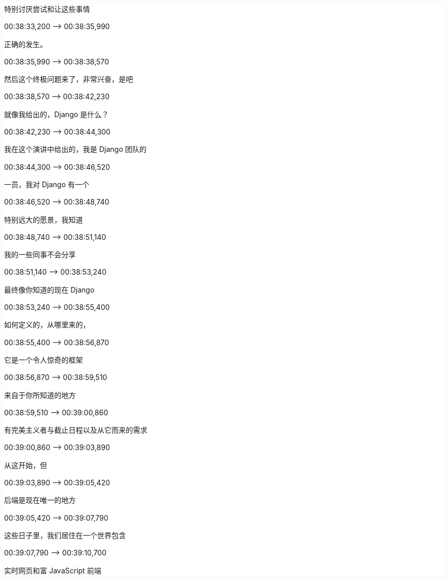 特别讨厌尝试和让这些事情

00:38:33,200 --> 00:38:35,990

正确的发生。

00:38:35,990 --> 00:38:38,570

然后这个终极问题来了，非常兴奋，是吧

00:38:38,570 --> 00:38:42,230

就像我给出的，Django 是什么？

00:38:42,230 --> 00:38:44,300

我在这个演讲中给出的，我是 Django 团队的

00:38:44,300 --> 00:38:46,520

一员，我对 Django 有一个

00:38:46,520 --> 00:38:48,740

特别远大的愿景，我知道

00:38:48,740 --> 00:38:51,140

我的一些同事不会分享

00:38:51,140 --> 00:38:53,240

最终像你知道的现在 Django

00:38:53,240 --> 00:38:55,400

如何定义的，从哪里来的，

00:38:55,400 --> 00:38:56,870

它是一个令人惊奇的框架

00:38:56,870 --> 00:38:59,510

来自于你所知道的地方

00:38:59,510 --> 00:39:00,860

有完美主义者与截止日程以及从它而来的需求

00:39:00,860 --> 00:39:03,890

从这开始，但

00:39:03,890 --> 00:39:05,420

后端是现在唯一的地方

00:39:05,420 --> 00:39:07,790

这些日子里，我们居住在一个世界包含

00:39:07,790 --> 00:39:10,700

实时网页和富 JavaScript 前端
